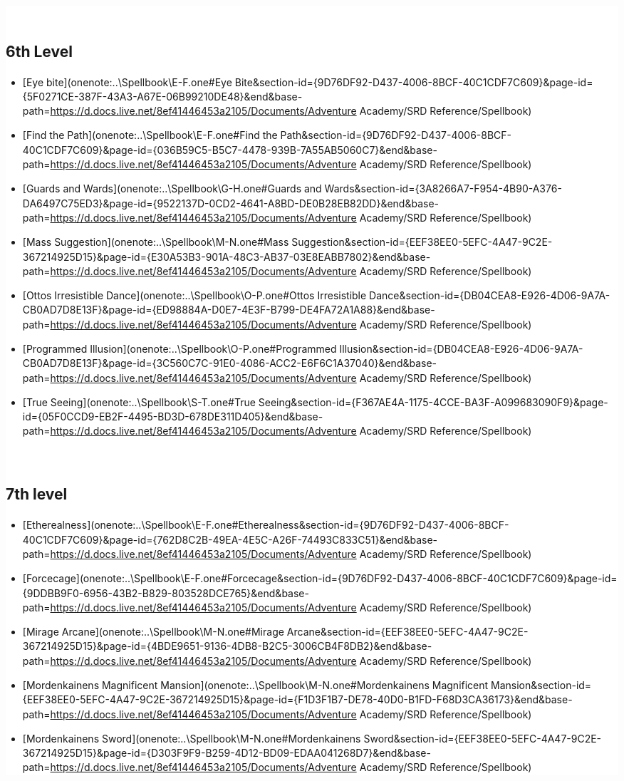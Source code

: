  

## 6th Level 

-   [Eye bite](onenote:..\\Spellbook\\E-F.one#Eye Bite&section-id={9D76DF92-D437-4006-8BCF-40C1CDF7C609}&page-id={5F0271CE-387F-43A3-A67E-06B99210DE48}&end&base-path=https://d.docs.live.net/8ef41446453a2105/Documents/Adventure Academy/SRD Reference/Spellbook)

-   [Find the Path](onenote:..\\Spellbook\\E-F.one#Find the Path&section-id={9D76DF92-D437-4006-8BCF-40C1CDF7C609}&page-id={036B59C5-B5C7-4478-939B-7A55AB5060C7}&end&base-path=https://d.docs.live.net/8ef41446453a2105/Documents/Adventure Academy/SRD Reference/Spellbook)

-   [Guards and Wards](onenote:..\\Spellbook\\G-H.one#Guards and Wards&section-id={3A8266A7-F954-4B90-A376-DA6497C75ED3}&page-id={9522137D-0CD2-4641-A8BD-DE0B28EB82DD}&end&base-path=https://d.docs.live.net/8ef41446453a2105/Documents/Adventure Academy/SRD Reference/Spellbook)

-   [Mass Suggestion](onenote:..\\Spellbook\\M-N.one#Mass Suggestion&section-id={EEF38EE0-5EFC-4A47-9C2E-367214925D15}&page-id={E30A53B3-901A-48C3-AB37-03E8EABB7802}&end&base-path=https://d.docs.live.net/8ef41446453a2105/Documents/Adventure Academy/SRD Reference/Spellbook)

-   [Ottos Irresistible Dance](onenote:..\\Spellbook\\O-P.one#Ottos Irresistible Dance&section-id={DB04CEA8-E926-4D06-9A7A-CB0AD7D8E13F}&page-id={ED98884A-D0E7-4E3F-B799-DE4FA72A1A88}&end&base-path=https://d.docs.live.net/8ef41446453a2105/Documents/Adventure Academy/SRD Reference/Spellbook)

-   [Programmed Illusion](onenote:..\\Spellbook\\O-P.one#Programmed Illusion&section-id={DB04CEA8-E926-4D06-9A7A-CB0AD7D8E13F}&page-id={3C560C7C-91E0-4086-ACC2-E6F6C1A37040}&end&base-path=https://d.docs.live.net/8ef41446453a2105/Documents/Adventure Academy/SRD Reference/Spellbook)

-   [True Seeing](onenote:..\\Spellbook\\S-T.one#True Seeing&section-id={F367AE4A-1175-4CCE-BA3F-A099683090F9}&page-id={05F0CCD9-EB2F-4495-BD3D-678DE311D405}&end&base-path=https://d.docs.live.net/8ef41446453a2105/Documents/Adventure Academy/SRD Reference/Spellbook)

 

## 7th level

-   [Etherealness](onenote:..\\Spellbook\\E-F.one#Etherealness&section-id={9D76DF92-D437-4006-8BCF-40C1CDF7C609}&page-id={762D8C2B-49EA-4E5C-A26F-74493C833C51}&end&base-path=https://d.docs.live.net/8ef41446453a2105/Documents/Adventure Academy/SRD Reference/Spellbook)

-   [Forcecage](onenote:..\\Spellbook\\E-F.one#Forcecage&section-id={9D76DF92-D437-4006-8BCF-40C1CDF7C609}&page-id={9DDBB9F0-6956-43B2-B829-803528DCE765}&end&base-path=https://d.docs.live.net/8ef41446453a2105/Documents/Adventure Academy/SRD Reference/Spellbook)

-   [Mirage Arcane](onenote:..\\Spellbook\\M-N.one#Mirage Arcane&section-id={EEF38EE0-5EFC-4A47-9C2E-367214925D15}&page-id={4BDE9651-9136-4DB8-B2C5-3006CB4F8DB2}&end&base-path=https://d.docs.live.net/8ef41446453a2105/Documents/Adventure Academy/SRD Reference/Spellbook)



-   [Mordenkainens Magnificent Mansion](onenote:..\\Spellbook\\M-N.one#Mordenkainens Magnificent Mansion&section-id={EEF38EE0-5EFC-4A47-9C2E-367214925D15}&page-id={F1D3F1B7-DE78-40D0-B1FD-F68D3CA36173}&end&base-path=https://d.docs.live.net/8ef41446453a2105/Documents/Adventure Academy/SRD Reference/Spellbook)



-   [Mordenkainens Sword](onenote:..\\Spellbook\\M-N.one#Mordenkainens Sword&section-id={EEF38EE0-5EFC-4A47-9C2E-367214925D15}&page-id={D303F9F9-B259-4D12-BD09-EDAA041268D7}&end&base-path=https://d.docs.live.net/8ef41446453a2105/Documents/Adventure Academy/SRD Reference/Spellbook)
